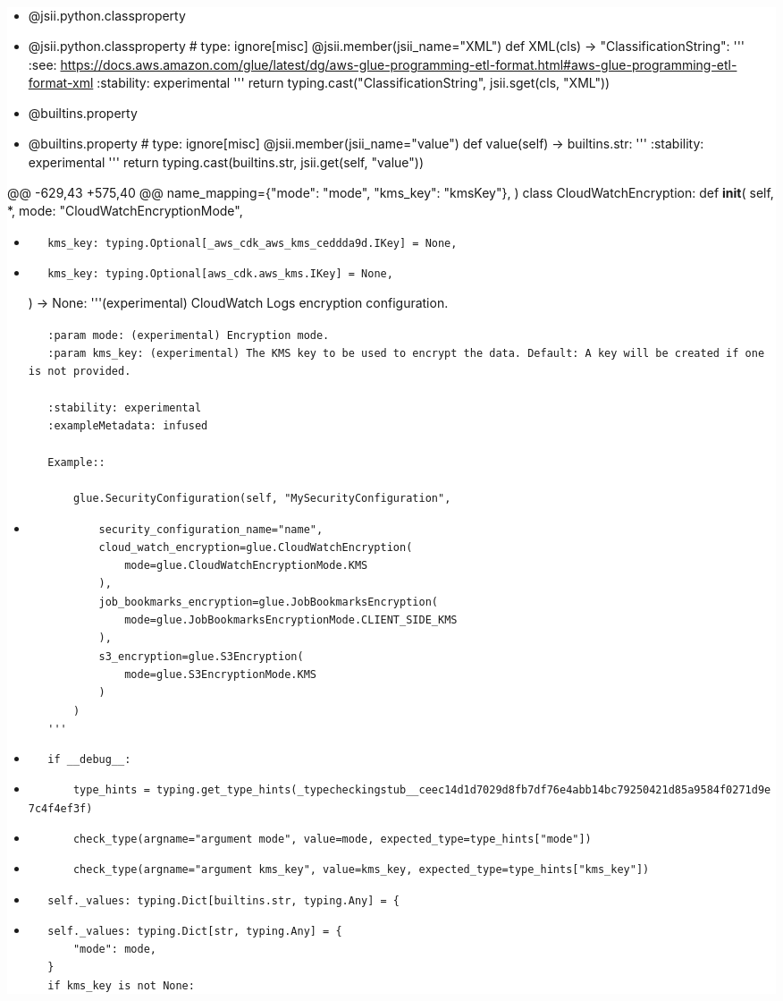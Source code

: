 -    @jsii.python.classproperty
+    @jsii.python.classproperty # type: ignore[misc]
     @jsii.member(jsii_name="XML")
     def XML(cls) -> "ClassificationString":
         '''
         :see: https://docs.aws.amazon.com/glue/latest/dg/aws-glue-programming-etl-format.html#aws-glue-programming-etl-format-xml
         :stability: experimental
         '''
         return typing.cast("ClassificationString", jsii.sget(cls, "XML"))
 
-    @builtins.property
+    @builtins.property # type: ignore[misc]
     @jsii.member(jsii_name="value")
     def value(self) -> builtins.str:
         '''
         :stability: experimental
         '''
         return typing.cast(builtins.str, jsii.get(self, "value"))
 
@@ -629,43 +575,40 @@
     name_mapping={"mode": "mode", "kms_key": "kmsKey"},
 )
 class CloudWatchEncryption:
     def __init__(
         self,
         *,
         mode: "CloudWatchEncryptionMode",
-        kms_key: typing.Optional[_aws_cdk_aws_kms_ceddda9d.IKey] = None,
+        kms_key: typing.Optional[aws_cdk.aws_kms.IKey] = None,
     ) -> None:
         '''(experimental) CloudWatch Logs encryption configuration.
 
         :param mode: (experimental) Encryption mode.
         :param kms_key: (experimental) The KMS key to be used to encrypt the data. Default: A key will be created if one is not provided.
 
         :stability: experimental
         :exampleMetadata: infused
 
         Example::
 
             glue.SecurityConfiguration(self, "MySecurityConfiguration",
+                security_configuration_name="name",
                 cloud_watch_encryption=glue.CloudWatchEncryption(
                     mode=glue.CloudWatchEncryptionMode.KMS
                 ),
                 job_bookmarks_encryption=glue.JobBookmarksEncryption(
                     mode=glue.JobBookmarksEncryptionMode.CLIENT_SIDE_KMS
                 ),
                 s3_encryption=glue.S3Encryption(
                     mode=glue.S3EncryptionMode.KMS
                 )
             )
         '''
-        if __debug__:
-            type_hints = typing.get_type_hints(_typecheckingstub__ceec14d1d7029d8fb7df76e4abb14bc79250421d85a9584f0271d9e7c4f4ef3f)
-            check_type(argname="argument mode", value=mode, expected_type=type_hints["mode"])
-            check_type(argname="argument kms_key", value=kms_key, expected_type=type_hints["kms_key"])
-        self._values: typing.Dict[builtins.str, typing.Any] = {
+        self._values: typing.Dict[str, typing.Any] = {
             "mode": mode,
         }
         if kms_key is not None: